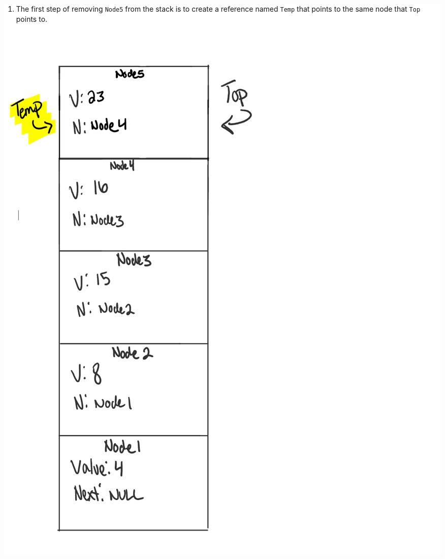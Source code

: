 1. The first step of removing `Node5` from the stack is to create a reference named `Temp` that points to the same node that `Top` points to.

![Singly Linked List](assets/popStack2.PNG)
